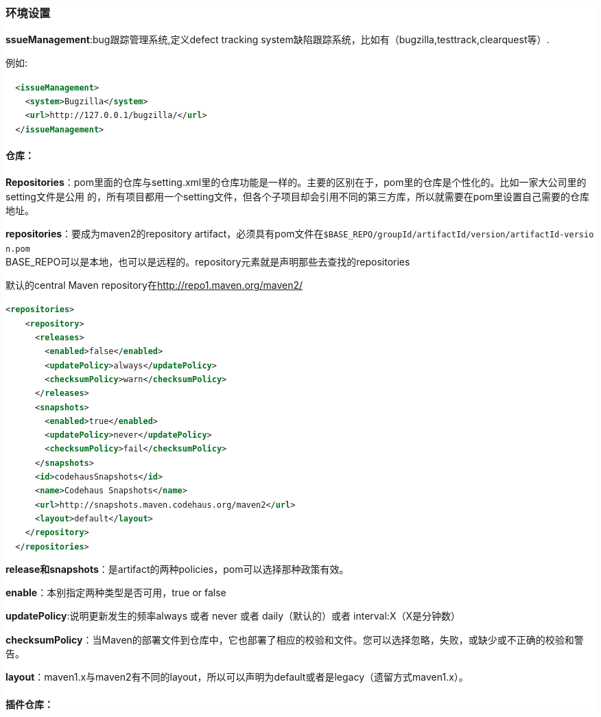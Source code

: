 ### 环境设置  

**ssueManagement**:bug跟踪管理系统,定义defect tracking system缺陷跟踪系统，比如有（bugzilla,testtrack,clearquest等）.

例如:  

```xml
  <issueManagement> 
    <system>Bugzilla</system> 
    <url>http://127.0.0.1/bugzilla/</url> 
  </issueManagement> 
```
 

#### 仓库：

**Repositories**：pom里面的仓库与setting.xml里的仓库功能是一样的。主要的区别在于，pom里的仓库是个性化的。比如一家大公司里的setting文件是公用 的，所有项目都用一个setting文件，但各个子项目却会引用不同的第三方库，所以就需要在pom里设置自己需要的仓库地址。

**repositories**：要成为maven2的repository artifact，必须具有pom文件在`$BASE_REPO/groupId/artifactId/version/artifactId-version.pom `  
BASE_REPO可以是本地，也可以是远程的。repository元素就是声明那些去查找的repositories   

默认的central Maven repository在<http://repo1.maven.org/maven2/>

```xml
<repositories> 
    <repository> 
      <releases> 
        <enabled>false</enabled> 
        <updatePolicy>always</updatePolicy> 
        <checksumPolicy>warn</checksumPolicy> 
      </releases> 
      <snapshots> 
        <enabled>true</enabled> 
        <updatePolicy>never</updatePolicy> 
        <checksumPolicy>fail</checksumPolicy> 
      </snapshots> 
      <id>codehausSnapshots</id> 
      <name>Codehaus Snapshots</name> 
      <url>http://snapshots.maven.codehaus.org/maven2</url> 
      <layout>default</layout> 
    </repository> 
  </repositories> 
```

**release和snapshots**：是artifact的两种policies，pom可以选择那种政策有效。  

**enable**：本别指定两种类型是否可用，true or false   

**updatePolicy**:说明更新发生的频率always 或者 never 或者 daily（默认的）或者 interval:X（X是分钟数） 

**checksumPolicy**：当Maven的部署文件到仓库中，它也部署了相应的校验和文件。您可以选择忽略，失败，或缺少或不正确的校验和警告。

**layout**：maven1.x与maven2有不同的layout，所以可以声明为default或者是legacy（遗留方式maven1.x）。

 
#### 插件仓库：
